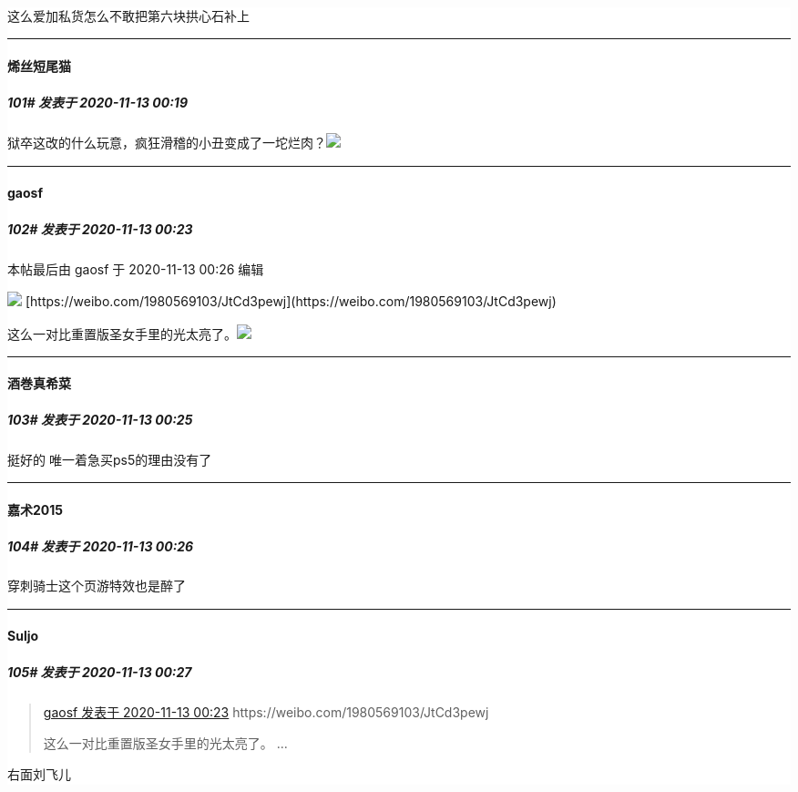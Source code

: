 
这么爱加私货怎么不敢把第六块拱心石补上


-----

####  烯丝短尾猫  
##### 101#       发表于 2020-11-13 00:19


狱卒这改的什么玩意，疯狂滑稽的小丑变成了一坨烂肉？<img src="https://static.saraba1st.com/image/smiley/face2017/003.png" referrerpolicy="no-referrer">


-----

####  gaosf  
##### 102#       发表于 2020-11-13 00:23


 本帖最后由 gaosf 于 2020-11-13 00:26 编辑 

<img src="https://wx3.sinaimg.cn/mw1024/760d160fgy1gkmtfaglgsj213s0u0kjl.jpg" referrerpolicy="no-referrer">
[https://weibo.com/1980569103/JtCd3pewj](https://weibo.com/1980569103/JtCd3pewj)

这么一对比重置版圣女手里的光太亮了。<img src="https://static.saraba1st.com/image/smiley/face2017/018.png" referrerpolicy="no-referrer">


-----

####  酒巻真希菜  
##### 103#       发表于 2020-11-13 00:25


挺好的 唯一着急买ps5的理由没有了


-----

####  嘉术2015  
##### 104#       发表于 2020-11-13 00:26


穿刺骑士这个页游特效也是醉了


-----

####  Suljo  
##### 105#       发表于 2020-11-13 00:27


<blockquote><a href="httphttps://bbs.saraba1st.com/2b/forum.php?mod=redirect&amp;goto=findpost&amp;pid=49376088&amp;ptid=1971736" target="_blank">gaosf 发表于 2020-11-13 00:23</a>
https://weibo.com/1980569103/JtCd3pewj

这么一对比重置版圣女手里的光太亮了。 ...</blockquote>
右面刘飞儿
